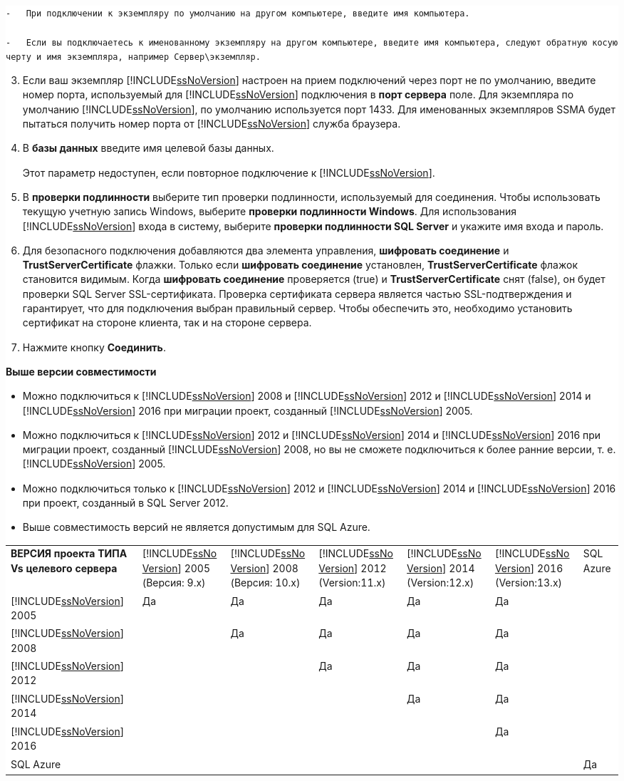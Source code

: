     -   При подключении к экземпляру по умолчанию на другом компьютере, введите имя компьютера.  
  
    -   Если вы подключаетесь к именованному экземпляру на другом компьютере, введите имя компьютера, следуют обратную косую черту и имя экземпляра, например Сервер\экземпляр.  
  
3.  Если ваш экземпляр [!INCLUDE[ssNoVersion](../../includes/ssnoversion_md.md)] настроен на прием подключений через порт не по умолчанию, введите номер порта, используемый для [!INCLUDE[ssNoVersion](../../includes/ssnoversion_md.md)] подключения в **порт сервера** поле. Для экземпляра по умолчанию [!INCLUDE[ssNoVersion](../../includes/ssnoversion_md.md)], по умолчанию используется порт 1433. Для именованных экземпляров SSMA будет пытаться получить номер порта от [!INCLUDE[ssNoVersion](../../includes/ssnoversion_md.md)] служба браузера.  
  
4.  В **базы данных** введите имя целевой базы данных.  
  
    Этот параметр недоступен, если повторное подключение к [!INCLUDE[ssNoVersion](../../includes/ssnoversion_md.md)].  
  
5.  В **проверки подлинности** выберите тип проверки подлинности, используемый для соединения. Чтобы использовать текущую учетную запись Windows, выберите **проверки подлинности Windows**. Для использования [!INCLUDE[ssNoVersion](../../includes/ssnoversion_md.md)] входа в систему, выберите **проверки подлинности SQL Server** и укажите имя входа и пароль.  
  
6.  Для безопасного подключения добавляются два элемента управления, **шифровать соединение** и **TrustServerCertificate** флажки. Только если **шифровать соединение** установлен, **TrustServerCertificate** флажок становится видимым. Когда **шифровать соединение** проверяется (true) и **TrustServerCertificate** снят (false), он будет проверки SQL Server SSL-сертификата. Проверка сертификата сервера является частью SSL-подтверждения и гарантирует, что для подключения выбран правильный сервер. Чтобы обеспечить это, необходимо установить сертификат на стороне клиента, так и на стороне сервера.  
  
7.  Нажмите кнопку **Соединить**.  
  
**Выше версии совместимости**  
  
-   Можно подключиться к [!INCLUDE[ssNoVersion](../../includes/ssnoversion_md.md)] 2008 и [!INCLUDE[ssNoVersion](../../includes/ssnoversion_md.md)] 2012 и [!INCLUDE[ssNoVersion](../../includes/ssnoversion_md.md)] 2014 и [!INCLUDE[ssNoVersion](../../includes/ssnoversion_md.md)] 2016 при миграции проект, созданный [!INCLUDE[ssNoVersion](../../includes/ssnoversion_md.md)] 2005.  
  
-   Можно подключиться к [!INCLUDE[ssNoVersion](../../includes/ssnoversion_md.md)] 2012 и [!INCLUDE[ssNoVersion](../../includes/ssnoversion_md.md)] 2014 и [!INCLUDE[ssNoVersion](../../includes/ssnoversion_md.md)] 2016 при миграции проект, созданный [!INCLUDE[ssNoVersion](../../includes/ssnoversion_md.md)] 2008, но вы не сможете подключиться к более ранние версии, т. е. [!INCLUDE[ssNoVersion](../../includes/ssnoversion_md.md)] 2005.  
  
-   Можно подключиться только к [!INCLUDE[ssNoVersion](../../includes/ssnoversion_md.md)] 2012 и [!INCLUDE[ssNoVersion](../../includes/ssnoversion_md.md)] 2014 и [!INCLUDE[ssNoVersion](../../includes/ssnoversion_md.md)] 2016 при проект, созданный в SQL Server 2012.  
  
-   Выше совместимость версий не является допустимым для SQL Azure.  
  
||||||||
|-|-|-|-|-|-|-|
|**ВЕРСИЯ проекта ТИПА Vs целевого сервера**|[!INCLUDE[ssNoVersion](../../includes/ssnoversion_md.md)] 2005<br /> (Версия: 9.x)|[!INCLUDE[ssNoVersion](../../includes/ssnoversion_md.md)] 2008<br /> (Версия: 10.x)|[!INCLUDE[ssNoVersion](../../includes/ssnoversion_md.md)] 2012 <br />(Version:11.x)|[!INCLUDE[ssNoVersion](../../includes/ssnoversion_md.md)] 2014 <br />(Version:12.x)|[!INCLUDE[ssNoVersion](../../includes/ssnoversion_md.md)] 2016 <br />(Version:13.x)|SQL Azure|
|[!INCLUDE[ssNoVersion](../../includes/ssnoversion_md.md)] 2005|Да|Да|Да|Да|Да||  
|[!INCLUDE[ssNoVersion](../../includes/ssnoversion_md.md)] 2008||Да|Да|Да|Да||
|[!INCLUDE[ssNoVersion](../../includes/ssnoversion_md.md)] 2012|||Да|Да|Да||  
|[!INCLUDE[ssNoVersion](../../includes/ssnoversion_md.md)] 2014||||Да|Да|| 
|[!INCLUDE[ssNoVersion](../../includes/ssnoversion_md.md)] 2016|||||Да||  
|SQL Azure||||||Да|  
  